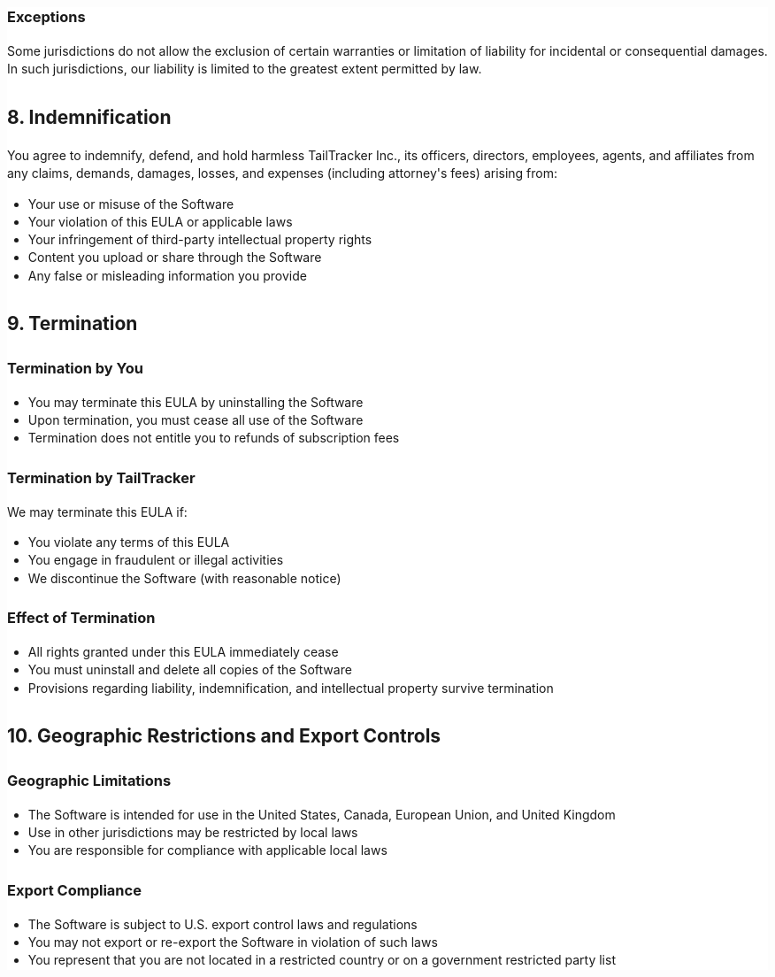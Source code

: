 ### Exceptions
Some jurisdictions do not allow the exclusion of certain warranties or limitation of liability for incidental or consequential damages. In such jurisdictions, our liability is limited to the greatest extent permitted by law.

## 8. Indemnification

You agree to indemnify, defend, and hold harmless TailTracker Inc., its officers, directors, employees, agents, and affiliates from any claims, demands, damages, losses, and expenses (including attorney's fees) arising from:

- Your use or misuse of the Software
- Your violation of this EULA or applicable laws
- Your infringement of third-party intellectual property rights
- Content you upload or share through the Software
- Any false or misleading information you provide

## 9. Termination

### Termination by You
- You may terminate this EULA by uninstalling the Software
- Upon termination, you must cease all use of the Software
- Termination does not entitle you to refunds of subscription fees

### Termination by TailTracker
We may terminate this EULA if:
- You violate any terms of this EULA
- You engage in fraudulent or illegal activities
- We discontinue the Software (with reasonable notice)

### Effect of Termination
- All rights granted under this EULA immediately cease
- You must uninstall and delete all copies of the Software
- Provisions regarding liability, indemnification, and intellectual property survive termination

## 10. Geographic Restrictions and Export Controls

### Geographic Limitations
- The Software is intended for use in the United States, Canada, European Union, and United Kingdom
- Use in other jurisdictions may be restricted by local laws
- You are responsible for compliance with applicable local laws

### Export Compliance
- The Software is subject to U.S. export control laws and regulations
- You may not export or re-export the Software in violation of such laws
- You represent that you are not located in a restricted country or on a government restricted party list
